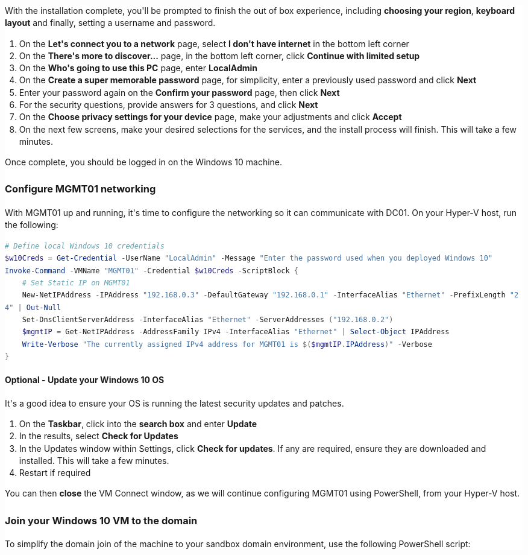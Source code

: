 With the installation complete, you'll be prompted to finish the out of box experience, including **choosing your region**, **keyboard layout** and finally, setting a username and password.

1. On the **Let's connect you to a network** page, select **I don't have internet** in the bottom left corner
2. On the **There's more to discover...** page, in the bottom left corner, click **Continue with limited setup**
3. On the **Who's going to use this PC** page, enter **LocalAdmin**
4. On the **Create a super memorable password** page, for simplicity, enter a previously used password and click **Next**
5. Enter your password again on the **Confirm your password** page, then click **Next**
6. For the security questions, provide answers for 3 questions, and click **Next**
7. On the **Choose privacy settings for your device** page, make your adjustments and click **Accept**
8. On the next few screens, make your desired selections for the services, and the install process will finish.  This will take a few minutes.

Once complete, you should be logged in on the Windows 10 machine.

### Configure MGMT01 networking ###
With MGMT01 up and running, it's time to configure the networking so it can communicate with DC01. On your Hyper-V host, run the following:

```powershell
# Define local Windows 10 credentials
$w10Creds = Get-Credential -UserName "LocalAdmin" -Message "Enter the password used when you deployed Windows 10"
Invoke-Command -VMName "MGMT01" -Credential $w10Creds -ScriptBlock {
    # Set Static IP on MGMT01
    New-NetIPAddress -IPAddress "192.168.0.3" -DefaultGateway "192.168.0.1" -InterfaceAlias "Ethernet" -PrefixLength "24" | Out-Null
    Set-DnsClientServerAddress -InterfaceAlias "Ethernet" -ServerAddresses ("192.168.0.2")
    $mgmtIP = Get-NetIPAddress -AddressFamily IPv4 -InterfaceAlias "Ethernet" | Select-Object IPAddress
    Write-Verbose "The currently assigned IPv4 address for MGMT01 is $($mgmtIP.IPAddress)" -Verbose 
}
```

#### Optional - Update your Windows 10 OS ####

It's a good idea to ensure your OS is running the latest security updates and patches.

1. On the **Taskbar**, click into the **search box** and enter **Update**
2. In the results, select **Check for Updates**
3. In the Updates window within Settings, click **Check for updates**. If any are required, ensure they are downloaded and installed.  This will take a few minutes.
4. Restart if required

You can then **close** the VM Connect window, as we will continue configuring MGMT01 using PowerShell, from your Hyper-V host.

### Join your Windows 10 VM to the domain ###
To simplify the domain join of the machine to your sandbox domain environment, use the following PowerShell script:
